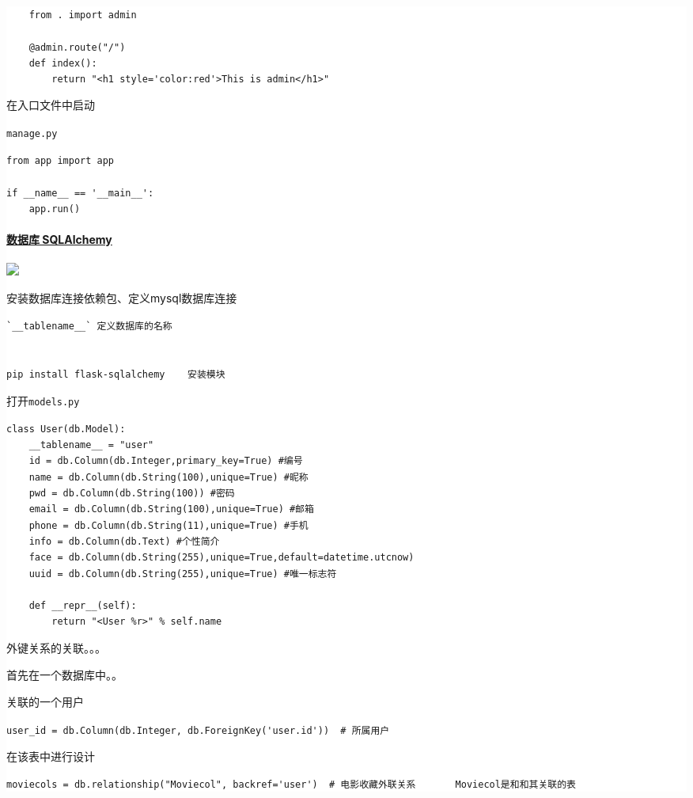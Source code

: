 
		from . import admin
		
		@admin.route("/")
		def index():
		    return "<h1 style='color:red'>This is admin</h1>"


在入口文件中启动

`manage.py`

	from app import app
	
	if __name__ == '__main__':
	    app.run()


#### [数据库 SQLAlchemy](http://www.pythondoc.com/flask-sqlalchemy/)


![](https://image-1258195556.cos.ap-shanghai.myqcloud.com/qiniu/17-8-7/97985107.jpg)

安装数据库连接依赖包、定义mysql数据库连接


	`__tablename__` 定义数据库的名称


	pip install flask-sqlalchemy    安装模块


打开`models.py`


	class User(db.Model):
	    __tablename__ = "user"
	    id = db.Column(db.Integer,primary_key=True) #编号
	    name = db.Column(db.String(100),unique=True) #昵称
	    pwd = db.Column(db.String(100)) #密码
	    email = db.Column(db.String(100),unique=True) #邮箱
	    phone = db.Column(db.String(11),unique=True) #手机
	    info = db.Column(db.Text) #个性简介
	    face = db.Column(db.String(255),unique=True,default=datetime.utcnow)
	    uuid = db.Column(db.String(255),unique=True) #唯一标志符
	
	    def __repr__(self):
	        return "<User %r>" % self.name


外键关系的关联。。。

首先在一个数据库中。。

关联的一个用户

	user_id = db.Column(db.Integer, db.ForeignKey('user.id'))  # 所属用户

在该表中进行设计

	moviecols = db.relationship("Moviecol", backref='user')  # 电影收藏外联关系       Moviecol是和和其关联的表
